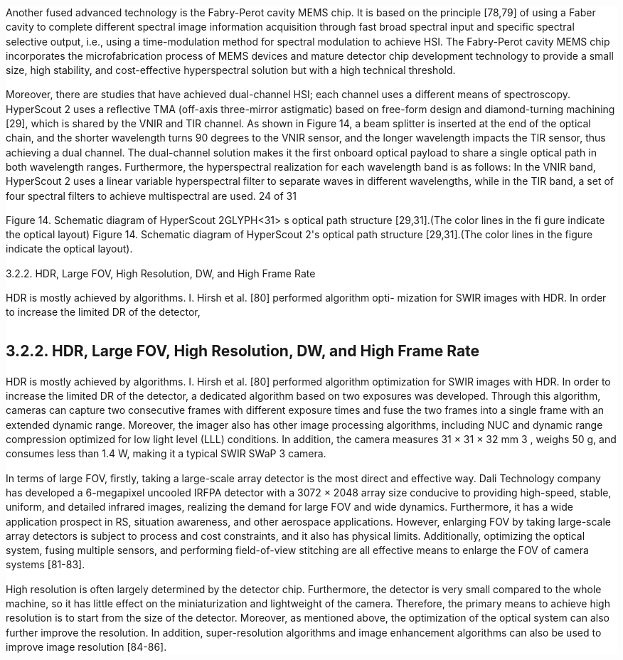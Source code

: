 Another fused advanced technology is the Fabry-Perot cavity MEMS chip. It is based on the principle [78,79] of using a Faber cavity to complete different spectral image information acquisition through fast broad spectral input and specific spectral selective output, i.e., using a time-modulation method for spectral modulation to achieve HSI. The Fabry-Perot cavity MEMS chip incorporates the microfabrication process of MEMS devices and mature detector chip development technology to provide a small size, high stability, and cost-effective hyperspectral solution but with a high technical threshold.

Moreover, there are studies that have achieved dual-channel HSI; each channel uses a different means of spectroscopy. HyperScout 2 uses a reflective TMA (off-axis three-mirror astigmatic) based on free-form design and diamond-turning machining [29], which is shared by the VNIR and TIR channel. As shown in Figure 14, a beam splitter is inserted at the end of the optical chain, and the shorter wavelength turns 90 degrees to the VNIR sensor, and the longer wavelength impacts the TIR sensor, thus achieving a dual channel. The dual-channel solution makes it the first onboard optical payload to share a single optical path in both wavelength ranges. Furthermore, the hyperspectral realization for each wavelength band is as follows: In the VNIR band, HyperScout 2 uses a linear variable hyperspectral filter to separate waves in different wavelengths, while in the TIR band, a set of four spectral filters to achieve multispectral are used. 24  of  31



Figure 14. Schematic diagram of HyperScout 2GLYPH&lt;31&gt; s optical path structure [29,31].(The color lines in the fi gure indicate the optical layout) Figure 14. Schematic diagram of HyperScout 2's optical path structure [29,31].(The color lines in the figure indicate the optical layout).



3.2.2. HDR, Large FOV, High Resolution, DW, and High Frame Rate

HDR is mostly achieved by algorithms. I. Hirsh et al. [80] performed algorithm opti- mization for SWIR images with HDR. In order to increase the limited DR of the detector,

## 3.2.2. HDR, Large FOV, High Resolution, DW, and High Frame Rate

HDR is mostly achieved by algorithms. I. Hirsh et al. [80] performed algorithm optimization for SWIR images with HDR. In order to increase the limited DR of the detector, a dedicated algorithm based on two exposures was developed. Through this algorithm, cameras can capture two consecutive frames with different exposure times and fuse the two frames into a single frame with an extended dynamic range. Moreover, the imager also has other image processing algorithms, including NUC and dynamic range compression optimized for low light level (LLL) conditions. In addition, the camera measures 31 × 31 × 32 mm 3 , weighs 50 g, and consumes less than 1.4 W, making it a typical SWIR SWaP 3 camera.

In terms of large FOV, firstly, taking a large-scale array detector is the most direct and effective way. Dali Technology company has developed a 6-megapixel uncooled IRFPA detector with a 3072 × 2048 array size conducive to providing high-speed, stable, uniform, and detailed infrared images, realizing the demand for large FOV and wide dynamics. Furthermore, it has a wide application prospect in RS, situation awareness, and other aerospace applications. However, enlarging FOV by taking large-scale array detectors is subject to process and cost constraints, and it also has physical limits. Additionally, optimizing the optical system, fusing multiple sensors, and performing field-of-view stitching are all effective means to enlarge the FOV of camera systems [81-83].

High resolution is often largely determined by the detector chip. Furthermore, the detector is very small compared to the whole machine, so it has little effect on the miniaturization and lightweight of the camera. Therefore, the primary means to achieve high resolution is to start from the size of the detector. Moreover, as mentioned above, the optimization of the optical system can also further improve the resolution. In addition, super-resolution algorithms and image enhancement algorithms can also be used to improve image resolution [84-86].
